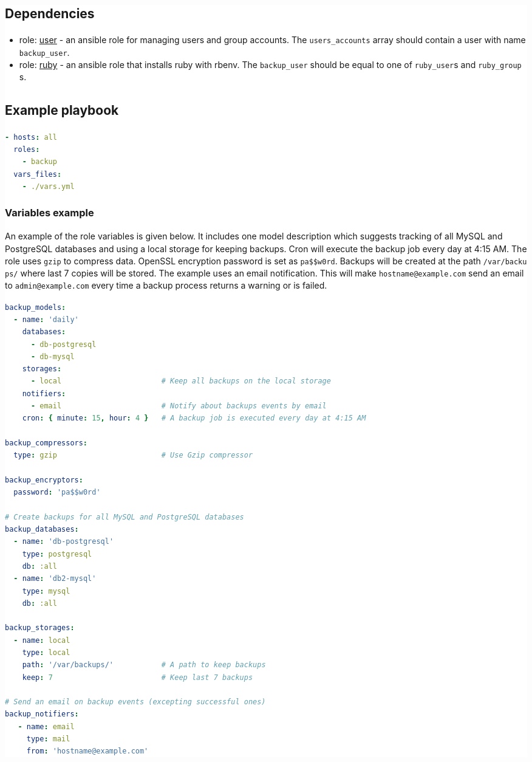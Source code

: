 ## Dependencies

- role: [user]() - an ansible role for managing users and group accounts. The `users_accounts` array should contain a user with name `backup_user`.
- role: [ruby]() - an ansible role that installs ruby with rbenv. The `backup_user` should be equal to one of `ruby_user`s and `ruby_group`s.

## Example playbook

```yaml
- hosts: all
  roles:
    - backup
  vars_files:
    - ./vars.yml
```

### Variables example

An example of the role variables is given below. It includes one model description which suggests tracking of all MySQL and PostgreSQL databases and using a local storage for keeping backups. Cron will execute the backup job every day at 4:15 AM. The role uses `gzip` to compress  data. OpenSSL encryption password is set as `pa$$w0rd`. Backups will be created at the path `/var/backups/` where last 7 copies will be stored. The example uses an email notification. This will make `hostname@example.com` send an email to `admin@example.com` every time a backup process returns a warning or is failed.

```yaml
backup_models:
  - name: 'daily'
    databases:
      - db-postgresql
      - db-mysql
    storages:
      - local                       # Keep all backups on the local storage
    notifiers:
      - email                       # Notify about backups events by email
    cron: { minute: 15, hour: 4 }   # A backup job is executed every day at 4:15 AM

backup_compressors:
  type: gzip                        # Use Gzip compressor

backup_encryptors:
  password: 'pa$$w0rd'

# Create backups for all MySQL and PostgreSQL databases
backup_databases:
  - name: 'db-postgresql'
    type: postgresql
    db: :all
  - name: 'db2-mysql'
    type: mysql
    db: :all

backup_storages:
  - name: local
    type: local
    path: '/var/backups/'           # A path to keep backups
    keep: 7                         # Keep last 7 backups

# Send an email on backup events (excepting successful ones)
backup_notifiers:
   - name: email
     type: mail
     from: 'hostname@example.com'
```